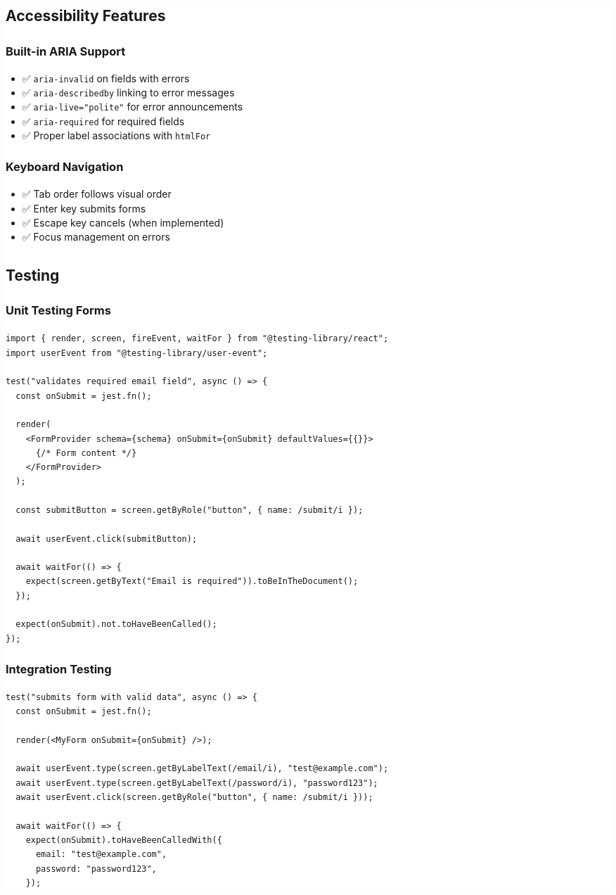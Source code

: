 ## Accessibility Features

### Built-in ARIA Support

- ✅ `aria-invalid` on fields with errors
- ✅ `aria-describedby` linking to error messages
- ✅ `aria-live="polite"` for error announcements
- ✅ `aria-required` for required fields
- ✅ Proper label associations with `htmlFor`

### Keyboard Navigation

- ✅ Tab order follows visual order
- ✅ Enter key submits forms
- ✅ Escape key cancels (when implemented)
- ✅ Focus management on errors

## Testing

### Unit Testing Forms

```tsx
import { render, screen, fireEvent, waitFor } from "@testing-library/react";
import userEvent from "@testing-library/user-event";

test("validates required email field", async () => {
  const onSubmit = jest.fn();

  render(
    <FormProvider schema={schema} onSubmit={onSubmit} defaultValues={{}}>
      {/* Form content */}
    </FormProvider>
  );

  const submitButton = screen.getByRole("button", { name: /submit/i });

  await userEvent.click(submitButton);

  await waitFor(() => {
    expect(screen.getByText("Email is required")).toBeInTheDocument();
  });

  expect(onSubmit).not.toHaveBeenCalled();
});
```

### Integration Testing

```tsx
test("submits form with valid data", async () => {
  const onSubmit = jest.fn();

  render(<MyForm onSubmit={onSubmit} />);

  await userEvent.type(screen.getByLabelText(/email/i), "test@example.com");
  await userEvent.type(screen.getByLabelText(/password/i), "password123");
  await userEvent.click(screen.getByRole("button", { name: /submit/i }));

  await waitFor(() => {
    expect(onSubmit).toHaveBeenCalledWith({
      email: "test@example.com",
      password: "password123",
    });
```